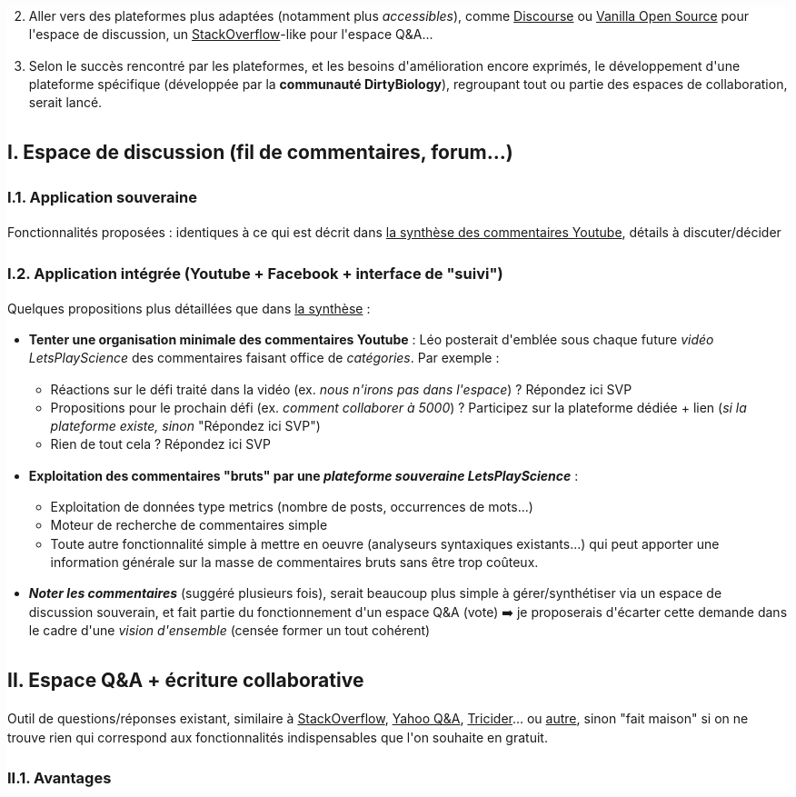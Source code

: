 2. Aller vers des plateformes plus adaptées (notamment plus *accessibles*), comme [Discourse](http://www.discourse.org/) ou [Vanilla Open Source](http://vanillaforums.org/discussions) pour l'espace de discussion, un [StackOverflow](http://stackoverflow.com/)-like pour l'espace Q&A...

3. Selon le succès rencontré par les plateformes, et les besoins d'amélioration encore exprimés, le développement d'une plateforme spécifique (développée par la **communauté DirtyBiology**), regroupant tout ou partie des espaces de collaboration, serait lancé.

<a name="I"></a>
I. Espace de discussion (fil de commentaires, forum...)
-

<a name="I.1"></a>
### I.1. Application souveraine

Fonctionnalités proposées : identiques à ce qui est décrit dans [la synthèse des commentaires Youtube](../SYNTHESE_YOUTUBE.MD), détails à discuter/décider

<a name="I.2"></a>
### I.2. Application intégrée (Youtube + Facebook + interface de "suivi")

Quelques propositions plus détaillées que dans [la synthèse](../SYNTHESE_YOUTUBE.MD) :

* **Tenter une organisation minimale des commentaires Youtube** : Léo posterait d'emblée sous chaque future *vidéo LetsPlayScience* des commentaires faisant office de *catégories*. Par exemple :
  * Réactions sur le défi traité dans la vidéo (ex. *nous n'irons pas dans l'espace*) ? Répondez ici SVP
  * Propositions pour le prochain défi (ex. *comment collaborer à 5000*) ? Participez sur la plateforme dédiée + lien (*si la plateforme existe, sinon* "Répondez ici SVP")
  * Rien de tout cela ? Répondez ici SVP

* **Exploitation des commentaires "bruts" par une _plateforme souveraine LetsPlayScience_** :
  * Exploitation de données type metrics (nombre de posts, occurrences de mots...)
  * Moteur de recherche de commentaires simple
  * Toute autre fonctionnalité simple à mettre en oeuvre (analyseurs syntaxiques existants...) qui peut apporter une information générale sur la masse de commentaires bruts sans être trop coûteux.

* **_Noter les commentaires_** (suggéré plusieurs fois), serait beaucoup plus simple à gérer/synthétiser via un espace de discussion souverain, et fait partie du fonctionnement d'un espace Q&A (vote) :arrow_right: je proposerais d'écarter cette demande dans le cadre d'une *vision d'ensemble* (censée former un tout cohérent)

<a name="II"></a>
II. Espace Q&A + écriture collaborative
-
Outil de questions/réponses existant, similaire à [StackOverflow](http://stackoverflow.com/), [Yahoo Q&A](https://fr.answers.yahoo.com/), [Tricider](http://www.tricider.com/)... ou [autre](http://web.appstorm.net/roundups/18-awesome-survey-poll-apps/), sinon "fait maison" si on ne trouve rien qui correspond aux fonctionnalités indispensables que l'on souhaite en gratuit.

<a name="II.1"></a>
### II.1. Avantages
